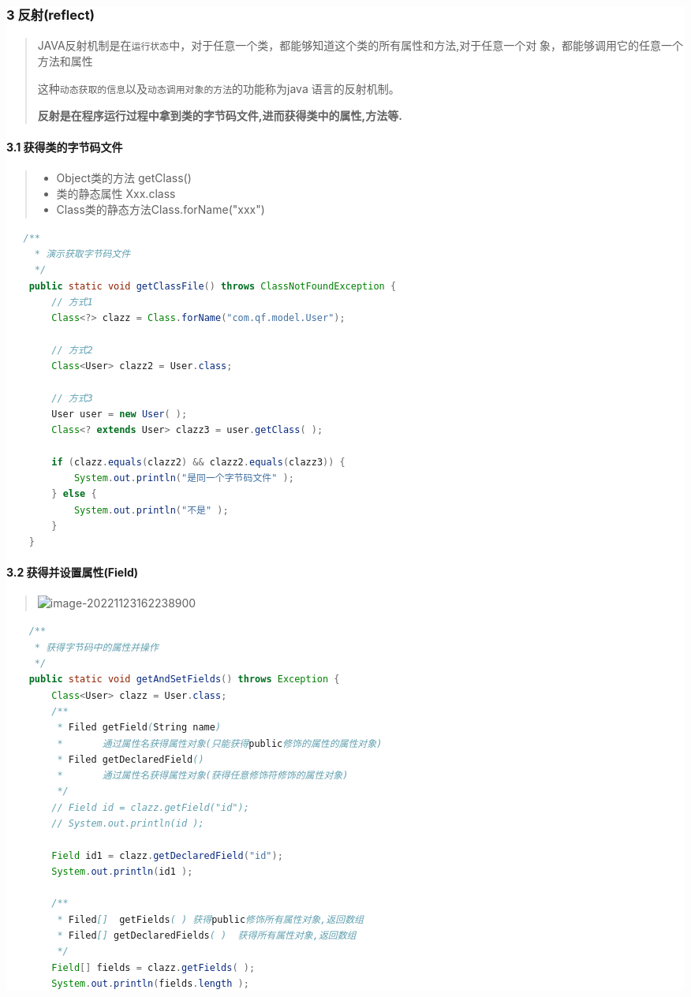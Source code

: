 ### 3 反射(reflect)

> JAVA反射机制是在`运行状态`中，对于任意一个类，都能够知道这个类的所有属性和方法,对于任意一个对 象，都能够调用它的任意一个方法和属性
>
> 这种`动态获取的信息`以及`动态调用对象的方法`的功能称为java 语言的反射机制。 
>
> **反射是在程序运行过程中拿到类的字节码文件,进而获得类中的属性,方法等.**

#### 3.1 获得类的字节码文件

> - Object类的方法 getClass()
> - 类的静态属性   Xxx.class
> - Class类的静态方法Class.forName("xxx")

```java
   /**
     * 演示获取字节码文件
     */
    public static void getClassFile() throws ClassNotFoundException {
        // 方式1
        Class<?> clazz = Class.forName("com.qf.model.User");

        // 方式2
        Class<User> clazz2 = User.class;

        // 方式3
        User user = new User( );
        Class<? extends User> clazz3 = user.getClass( );

        if (clazz.equals(clazz2) && clazz2.equals(clazz3)) {
            System.out.println("是同一个字节码文件" );
        } else {
            System.out.println("不是" );
        }
    }
```

#### 3.2 获得并设置属性(Field)

> ![image-20221123162238900](https://xiaou-1305448902.cos.ap-nanjing.myqcloud.com/img/202308091644658.png)

```java
    /**
     * 获得字节码中的属性并操作
     */
    public static void getAndSetFields() throws Exception {
        Class<User> clazz = User.class;
        /**
         * Filed getField(String name)
         *       通过属性名获得属性对象(只能获得public修饰的属性的属性对象)
         * Filed getDeclaredField()
         *       通过属性名获得属性对象(获得任意修饰符修饰的属性对象)
         */
        // Field id = clazz.getField("id");
        // System.out.println(id );

        Field id1 = clazz.getDeclaredField("id");
        System.out.println(id1 );

        /**
         * Filed[]  getFields( ) 获得public修饰所有属性对象,返回数组
         * Filed[] getDeclaredFields( )  获得所有属性对象,返回数组
         */
        Field[] fields = clazz.getFields( );
        System.out.println(fields.length );
```